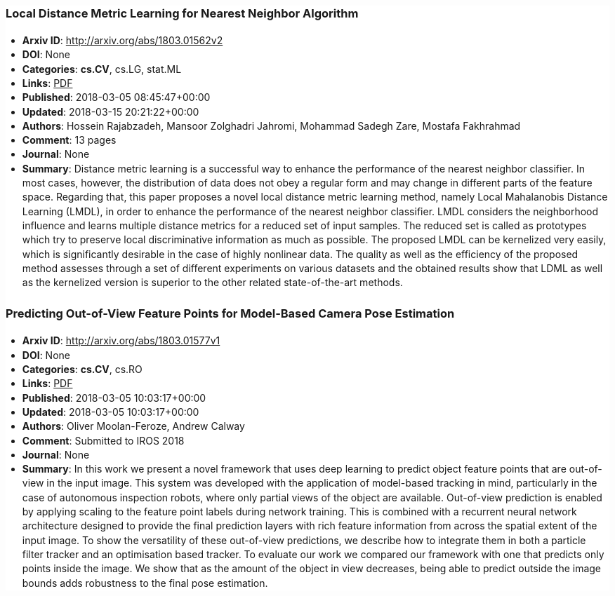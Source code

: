 

### Local Distance Metric Learning for Nearest Neighbor Algorithm
- **Arxiv ID**: http://arxiv.org/abs/1803.01562v2
- **DOI**: None
- **Categories**: **cs.CV**, cs.LG, stat.ML
- **Links**: [PDF](http://arxiv.org/pdf/1803.01562v2)
- **Published**: 2018-03-05 08:45:47+00:00
- **Updated**: 2018-03-15 20:21:22+00:00
- **Authors**: Hossein Rajabzadeh, Mansoor Zolghadri Jahromi, Mohammad Sadegh Zare, Mostafa Fakhrahmad
- **Comment**: 13 pages
- **Journal**: None
- **Summary**: Distance metric learning is a successful way to enhance the performance of the nearest neighbor classifier. In most cases, however, the distribution of data does not obey a regular form and may change in different parts of the feature space. Regarding that, this paper proposes a novel local distance metric learning method, namely Local Mahalanobis Distance Learning (LMDL), in order to enhance the performance of the nearest neighbor classifier. LMDL considers the neighborhood influence and learns multiple distance metrics for a reduced set of input samples. The reduced set is called as prototypes which try to preserve local discriminative information as much as possible. The proposed LMDL can be kernelized very easily, which is significantly desirable in the case of highly nonlinear data. The quality as well as the efficiency of the proposed method assesses through a set of different experiments on various datasets and the obtained results show that LDML as well as the kernelized version is superior to the other related state-of-the-art methods.



### Predicting Out-of-View Feature Points for Model-Based Camera Pose Estimation
- **Arxiv ID**: http://arxiv.org/abs/1803.01577v1
- **DOI**: None
- **Categories**: **cs.CV**, cs.RO
- **Links**: [PDF](http://arxiv.org/pdf/1803.01577v1)
- **Published**: 2018-03-05 10:03:17+00:00
- **Updated**: 2018-03-05 10:03:17+00:00
- **Authors**: Oliver Moolan-Feroze, Andrew Calway
- **Comment**: Submitted to IROS 2018
- **Journal**: None
- **Summary**: In this work we present a novel framework that uses deep learning to predict object feature points that are out-of-view in the input image. This system was developed with the application of model-based tracking in mind, particularly in the case of autonomous inspection robots, where only partial views of the object are available. Out-of-view prediction is enabled by applying scaling to the feature point labels during network training. This is combined with a recurrent neural network architecture designed to provide the final prediction layers with rich feature information from across the spatial extent of the input image. To show the versatility of these out-of-view predictions, we describe how to integrate them in both a particle filter tracker and an optimisation based tracker. To evaluate our work we compared our framework with one that predicts only points inside the image. We show that as the amount of the object in view decreases, being able to predict outside the image bounds adds robustness to the final pose estimation.



